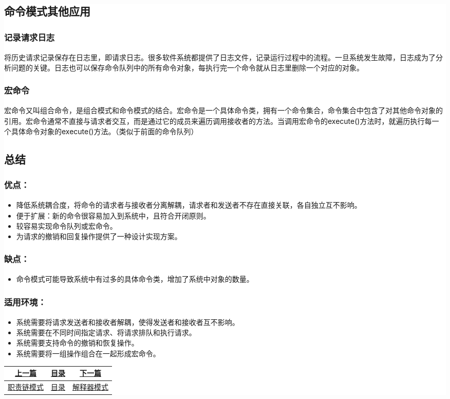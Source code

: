 ## 命令模式其他应用

### 记录请求日志

将历史请求记录保存在日志里，即请求日志。很多软件系统都提供了日志文件，记录运行过程中的流程。一旦系统发生故障，日志成为了分析问题的关键。日志也可以保存命令队列中的所有命令对象，每执行完一个命令就从日志里删除一个对应的对象。

### 宏命令

宏命令又叫组合命令，是组合模式和命令模式的结合。宏命令是一个具体命令类，拥有一个命令集合，命令集合中包含了对其他命令对象的引用。宏命令通常不直接与请求者交互，而是通过它的成员来遍历调用接收者的方法。当调用宏命令的execute()方法时，就遍历执行每一个具体命令对象的execute()方法。（类似于前面的命令队列）

## 总结

### 优点：

* 降低系统耦合度，将命令的请求者与接收者分离解耦，请求者和发送者不存在直接关联，各自独立互不影响。
* 便于扩展：新的命令很容易加入到系统中，且符合开闭原则。
* 较容易实现命令队列或宏命令。
* 为请求的撤销和回复操作提供了一种设计实现方案。

### 缺点：

* 命令模式可能导致系统中有过多的具体命令类，增加了系统中对象的数量。

### 适用环境：

* 系统需要将请求发送者和接收者解耦，使得发送者和接收者互不影响。
* 系统需要在不同时间指定请求、将请求排队和执行请求。
* 系统需要支持命令的撤销和恢复操作。
* 系统需要将一组操作组合在一起形成宏命令。

|[上一篇](./017_ChainOfResponsibility.md)|[目录](./index.md)|[下一篇](./019_InterpreterPattern.md)|
|:---:|:---:|:---:|
|[职责链模式](./017_ChainOfResponsibility.md)|[目录](./index.md)|[解释器模式](./019_InterpreterPattern.md)|